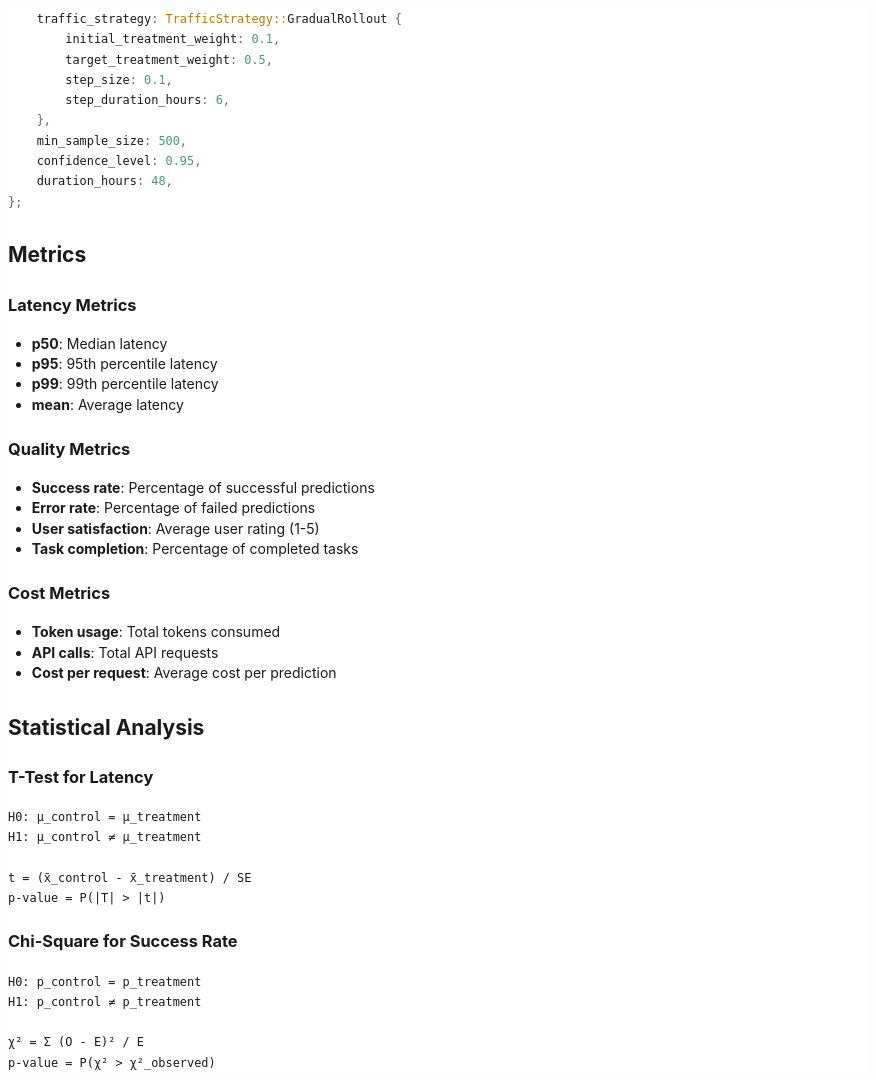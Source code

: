 ```rust
    traffic_strategy: TrafficStrategy::GradualRollout {
        initial_treatment_weight: 0.1,
        target_treatment_weight: 0.5,
        step_size: 0.1,
        step_duration_hours: 6,
    },
    min_sample_size: 500,
    confidence_level: 0.95,
    duration_hours: 48,
};
```

## Metrics

### Latency Metrics

- **p50**: Median latency
- **p95**: 95th percentile latency
- **p99**: 99th percentile latency
- **mean**: Average latency

### Quality Metrics

- **Success rate**: Percentage of successful predictions
- **Error rate**: Percentage of failed predictions
- **User satisfaction**: Average user rating (1-5)
- **Task completion**: Percentage of completed tasks

### Cost Metrics

- **Token usage**: Total tokens consumed
- **API calls**: Total API requests
- **Cost per request**: Average cost per prediction

## Statistical Analysis

### T-Test for Latency

```
H0: μ_control = μ_treatment
H1: μ_control ≠ μ_treatment

t = (x̄_control - x̄_treatment) / SE
p-value = P(|T| > |t|)
```

### Chi-Square for Success Rate

```
H0: p_control = p_treatment
H1: p_control ≠ p_treatment

χ² = Σ (O - E)² / E
p-value = P(χ² > χ²_observed)
```
